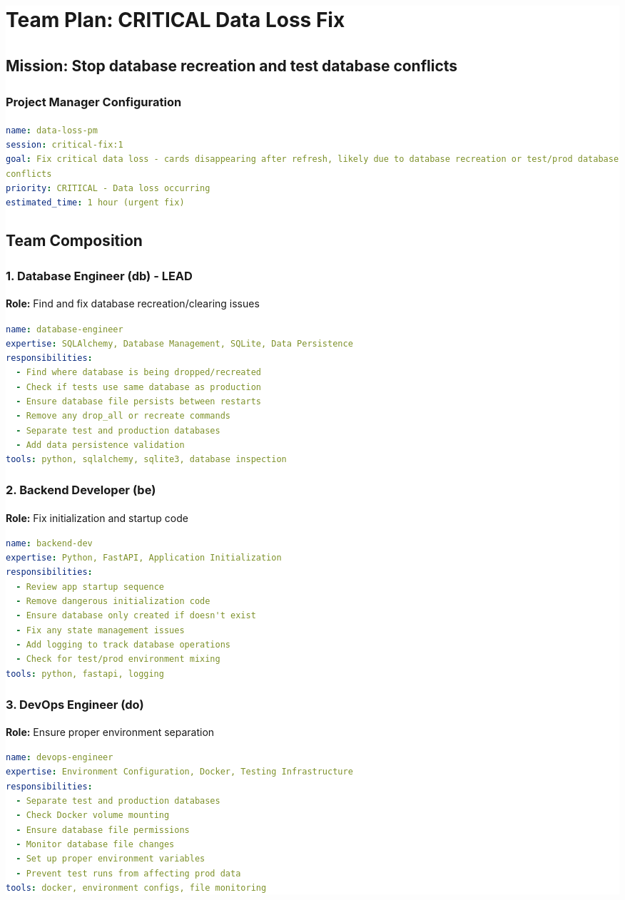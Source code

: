 # Team Plan: CRITICAL Data Loss Fix
## Mission: Stop database recreation and test database conflicts

### Project Manager Configuration
```yaml
name: data-loss-pm
session: critical-fix:1
goal: Fix critical data loss - cards disappearing after refresh, likely due to database recreation or test/prod database conflicts
priority: CRITICAL - Data loss occurring
estimated_time: 1 hour (urgent fix)
```

## Team Composition

### 1. Database Engineer (db) - LEAD
**Role:** Find and fix database recreation/clearing issues
```yaml
name: database-engineer
expertise: SQLAlchemy, Database Management, SQLite, Data Persistence
responsibilities:
  - Find where database is being dropped/recreated
  - Check if tests use same database as production
  - Ensure database file persists between restarts
  - Remove any drop_all or recreate commands
  - Separate test and production databases
  - Add data persistence validation
tools: python, sqlalchemy, sqlite3, database inspection
```

### 2. Backend Developer (be)
**Role:** Fix initialization and startup code
```yaml
name: backend-dev
expertise: Python, FastAPI, Application Initialization
responsibilities:
  - Review app startup sequence
  - Remove dangerous initialization code
  - Ensure database only created if doesn't exist
  - Fix any state management issues
  - Add logging to track database operations
  - Check for test/prod environment mixing
tools: python, fastapi, logging
```

### 3. DevOps Engineer (do)
**Role:** Ensure proper environment separation
```yaml
name: devops-engineer
expertise: Environment Configuration, Docker, Testing Infrastructure
responsibilities:
  - Separate test and production databases
  - Check Docker volume mounting
  - Ensure database file permissions
  - Monitor database file changes
  - Set up proper environment variables
  - Prevent test runs from affecting prod data
tools: docker, environment configs, file monitoring
```
